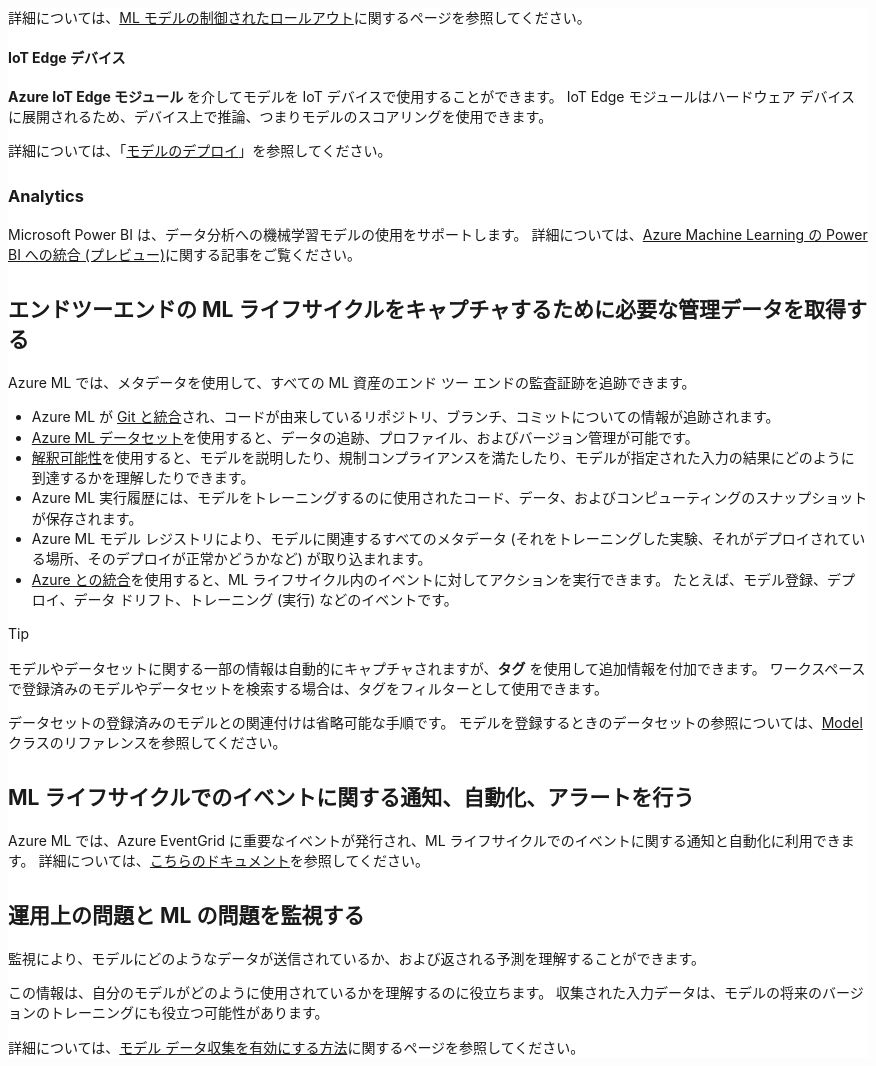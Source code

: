 詳細については、[ML モデルの制御されたロールアウト](how-to-deploy-azure-kubernetes-service.md#deploy-models-to-aks-using-controlled-rollout-preview)に関するページを参照してください。

#### <a name="iot-edge-devices"></a>IoT Edge デバイス

**Azure IoT Edge モジュール** を介してモデルを IoT デバイスで使用することができます。 IoT Edge モジュールはハードウェア デバイスに展開されるため、デバイス上で推論、つまりモデルのスコアリングを使用できます。

詳細については、「[モデルのデプロイ](how-to-deploy-and-where.md)」を参照してください。

### <a name="analytics"></a>Analytics

Microsoft Power BI は、データ分析への機械学習モデルの使用をサポートします。 詳細については、[Azure Machine Learning の Power BI への統合 (プレビュー)](/power-bi/service-machine-learning-integration)に関する記事をご覧ください。

## <a name="capture-the-governance-data-required-for-capturing-the-end-to-end-ml-lifecycle"></a>エンドツーエンドの ML ライフサイクルをキャプチャするために必要な管理データを取得する

Azure ML では、メタデータを使用して、すべての ML 資産のエンド ツー エンドの監査証跡を追跡できます。

- Azure ML が [Git と統合](how-to-set-up-training-targets.md#gitintegration)され、コードが由来しているリポジトリ、ブランチ、コミットについての情報が追跡されます。
- [Azure ML データセット](how-to-create-register-datasets.md)を使用すると、データの追跡、プロファイル、およびバージョン管理が可能です。
- [解釈可能性](how-to-machine-learning-interpretability.md)を使用すると、モデルを説明したり、規制コンプライアンスを満たしたり、モデルが指定された入力の結果にどのように到達するかを理解したりできます。
- Azure ML 実行履歴には、モデルをトレーニングするのに使用されたコード、データ、およびコンピューティングのスナップショットが保存されます。
- Azure ML モデル レジストリにより、モデルに関連するすべてのメタデータ (それをトレーニングした実験、それがデプロイされている場所、そのデプロイが正常かどうかなど) が取り込まれます。
- [Azure との統合](how-to-use-event-grid.md)を使用すると、ML ライフサイクル内のイベントに対してアクションを実行できます。 たとえば、モデル登録、デプロイ、データ ドリフト、トレーニング (実行) などのイベントです。

> [!TIP]
> モデルやデータセットに関する一部の情報は自動的にキャプチャされますが、__タグ__ を使用して追加情報を付加できます。 ワークスペースで登録済みのモデルやデータセットを検索する場合は、タグをフィルターとして使用できます。
>
> データセットの登録済みのモデルとの関連付けは省略可能な手順です。 モデルを登録するときのデータセットの参照については、[Model](/python/api/azureml-core/azureml.core.model%28class%29) クラスのリファレンスを参照してください。


## <a name="notify-automate-and-alert-on-events-in-the-ml-lifecycle"></a>ML ライフサイクルでのイベントに関する通知、自動化、アラートを行う
Azure ML では、Azure EventGrid に重要なイベントが発行され、ML ライフサイクルでのイベントに関する通知と自動化に利用できます。 詳細については、[こちらのドキュメント](how-to-use-event-grid.md)を参照してください。


## <a name="monitor-for-operational--ml-issues"></a>運用上の問題と ML の問題を監視する

監視により、モデルにどのようなデータが送信されているか、および返される予測を理解することができます。

この情報は、自分のモデルがどのように使用されているかを理解するのに役立ちます。 収集された入力データは、モデルの将来のバージョンのトレーニングにも役立つ可能性があります。

詳細については、[モデル データ収集を有効にする方法](how-to-enable-data-collection.md)に関するページを参照してください。
